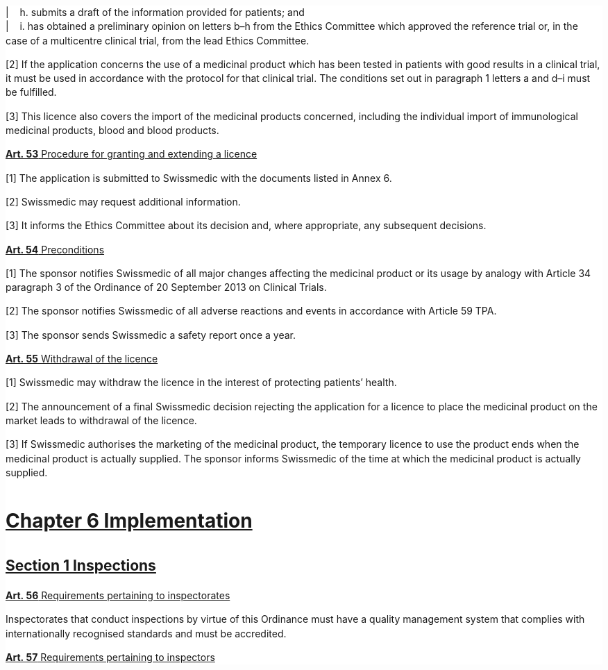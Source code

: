 |    h. submits a draft of the information provided for patients; and  
|    i. has obtained a preliminary opinion on letters b–h from the Ethics Committee which approved the reference trial or, in the case of a multicentre clinical trial, from the lead Ethics Committee.

[2] If the application concerns the use of a medicinal product which has been tested in patients with good results in a clinical trial, it must be used in accordance with the protocol for that clinical trial. The conditions set out in paragraph 1 letters a and d–i must be fulfilled.

[3] This licence also covers the import of the medicinal products concerned, including the individual import of immunological medicinal products, blood and blood products.

[**Art. 53** Procedure for granting and extending a licence](https://www.fedlex.admin.ch/eli/cc/2018/786/en#art_53) 

[1] The application is submitted to Swissmedic with the documents listed in Annex 6.

[2] Swissmedic may request additional information.

[3] It informs the Ethics Committee about its decision and, where appropriate, any subsequent decisions.

[**Art. 54** Preconditions](https://www.fedlex.admin.ch/eli/cc/2018/786/en#art_54) 

[1] The sponsor notifies Swissmedic of all major changes affecting the medicinal product or its usage by analogy with Article 34 paragraph 3 of the Ordinance of 20 September 2013 on Clinical Trials.

[2] The sponsor notifies Swissmedic of all adverse reactions and events in accordance with Article 59 TPA.

[3] The sponsor sends Swissmedic a safety report once a year.

[**Art. 55** Withdrawal of the licence](https://www.fedlex.admin.ch/eli/cc/2018/786/en#art_55) 

[1] Swissmedic may withdraw the licence in the interest of protecting patients’ health.

[2] The announcement of a final Swissmedic decision rejecting the application for a licence to place the medicinal product on the market leads to withdrawal of the licence.

[3] If Swissmedic authorises the marketing of the medicinal product, the temporary licence to use the product ends when the medicinal product is actually supplied. The sponsor informs Swissmedic of the time at which the medicinal product is actually supplied.

# [Chapter 6 Implementation](https://www.fedlex.admin.ch/eli/cc/2018/786/en#chap_6)

## [Section 1 Inspections](https://www.fedlex.admin.ch/eli/cc/2018/786/en#chap_6/sec_1)

[**Art. 56** Requirements pertaining to inspectorates](https://www.fedlex.admin.ch/eli/cc/2018/786/en#art_56) 

Inspectorates that conduct inspections by virtue of this Ordinance must have a quality management system that complies with internationally recognised standards and must be accredited.

[**Art. 57** Requirements pertaining to inspectors](https://www.fedlex.admin.ch/eli/cc/2018/786/en#art_57) 
